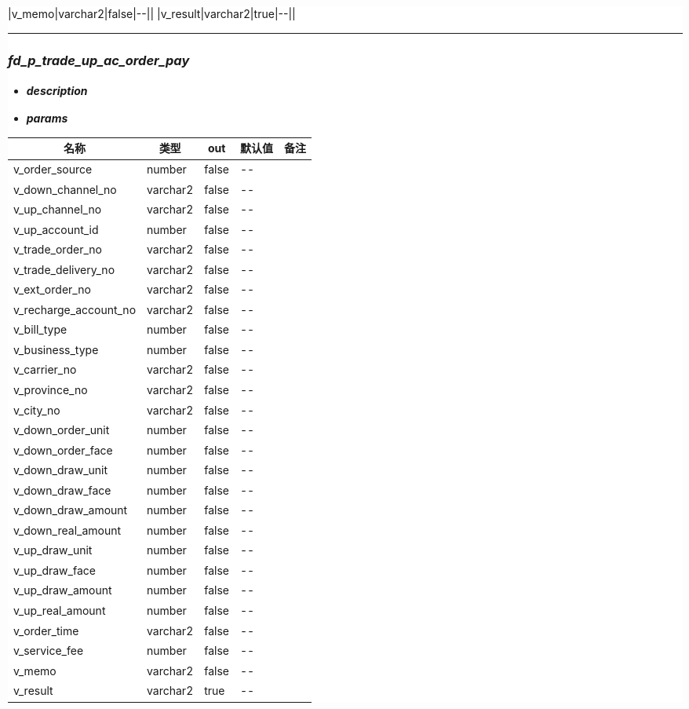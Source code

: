 |v_memo|varchar2|false|--||
|v_result|varchar2|true|--||

----
### ***fd_p_trade_up_ac_order_pay***
*   ***description***

*  ***params***

|名称| 类型 | out |默认值| 备注 |
|---|----|-----|---|----|
|v_order_source|number|false|--||
|v_down_channel_no|varchar2|false|--||
|v_up_channel_no|varchar2|false|--||
|v_up_account_id|number|false|--||
|v_trade_order_no|varchar2|false|--||
|v_trade_delivery_no|varchar2|false|--||
|v_ext_order_no|varchar2|false|--||
|v_recharge_account_no|varchar2|false|--||
|v_bill_type|number|false|--||
|v_business_type|number|false|--||
|v_carrier_no|varchar2|false|--||
|v_province_no|varchar2|false|--||
|v_city_no|varchar2|false|--||
|v_down_order_unit|number|false|--||
|v_down_order_face|number|false|--||
|v_down_draw_unit|number|false|--||
|v_down_draw_face|number|false|--||
|v_down_draw_amount|number|false|--||
|v_down_real_amount|number|false|--||
|v_up_draw_unit|number|false|--||
|v_up_draw_face|number|false|--||
|v_up_draw_amount|number|false|--||
|v_up_real_amount|number|false|--||
|v_order_time|varchar2|false|--||
|v_service_fee|number|false|--||
|v_memo|varchar2|false|--||
|v_result|varchar2|true|--||
